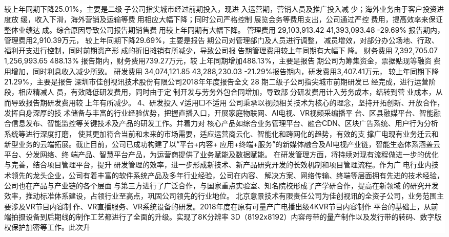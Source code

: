 较上年同期下降25.01%，主要是二级
子公司指尖城市经过前期投入，现进
入运营期，营销人员及推广投入减
少；海外业务由于客户投资进度放
缓，收入下滑，海外营销及运输等费
用相应大幅下降；同时公司严格控制
展览会务等费用支出，公司通过严控
费用，提高效率来保证整体业绩达
成。综合原因导致公司报告期销售费
用较上年同期有大幅下降。
管理费用
29,103,913.42
41,393,093.48
-29.69%
报告期内，管理费用2,910.39万元，
较上年同期下降29.69%，主要是报告
期公司对管理部门及人员进行调整，
减员增效，对部分办公场地、行政、
福利开支进行控制，同时前期资产形
成的折旧摊销有所减少，导致公司报
告期管理费用较上年同期有大幅下
降。
财务费用
7,392,705.07
1,256,993.65
488.13%
报告期内，财务费用739.27万元，较
上年同期增加488.13%，主要是报告
期公司为筹集资金，票据贴现等融资
费用增加，同时利息收入减少所致。
研发费用
34,074,121.85
43,288,230.03
-21.29%报告期内，研发费用3,407.41万元，
较上年同期下降21.29%，主要是报告
深圳市佳创视讯技术股份有限公司2018年年度报告全文
28
期二级子公司指尖城市前期研发已
经完成，进行运营阶段，相应精减人
员，有效降低研发费用，同时由于定
制开发与劳务外包合同增加，导致部
分研发费用计入劳务成本，结转到营
业成本，从而导致报告期研发费用较
上年有所减少。
4、研发投入
√适用□不适用
公司秉承以视频相关技术为核心的理念，坚持开拓创新、开放合作，发挥自身深厚的技
术储备与丰富的行业经验优势，把握直播入口，开展家庭物联网、AI电视、VR视频采编播平
台、区县融媒平台、智能融合信息发布、智能监控等关键技术及产品的研发工作。并着力对
核心产品如综合业务管理平台、融合CDN、区块广告系统、用户行为分析系统等进行深度打磨，
使其更加符合当前和未来的市场需要，适应运营商云化、智能化和跨网化的趋势，有效的支
撑广电现有业务迁云和新型业务的云端拓展。截止目前，公司已成功构建了以“平台+内容+
应用+终端+服务”的新媒体融合及AI电视产业链，智能生态体系涵盖云平台、分发网络、终
端产品、智慧平台产品，为运营商提供了业务赋能及数据赋能。
在研发管理方面，将持续对现有流程做进一步的优化与完善，结合项目管理平台，提升
研发管理的效率，进一步形成新技术、新产品研究开发的长效机制和项目管理流程。作为广
电行业内技术领先的龙头企业，公司有着丰富的软件系统产品及多年行业经验，公司在内容、
解决方案、网络传输、终端等层面拥有先进的技术经验，公司也在产品与产业链的各个层面
与第三方进行了广泛合作，与国家重点实验室、知名院校形成了产学研合作，提高在新领域
的研究开发效率，推动标准体系建设，占领行业至高点，巩固公司领先的行业地位。
北京意景技术有限责任公司为佳创视讯的全资子公司，业务范围主要涉及VR节目内容制
作、VR直播服务、VR系统设备的研发。2018年度在原有可量产广电播出级4KVR节目内容制作
平台的基础上，从前端拍摄设备到后期线的制作工艺都进行了全面的升级。实现了8K分辨率
3D（8192x8192）内容母带的量产制作以及发行带的转码、数字版权保护加密等工作。此次升